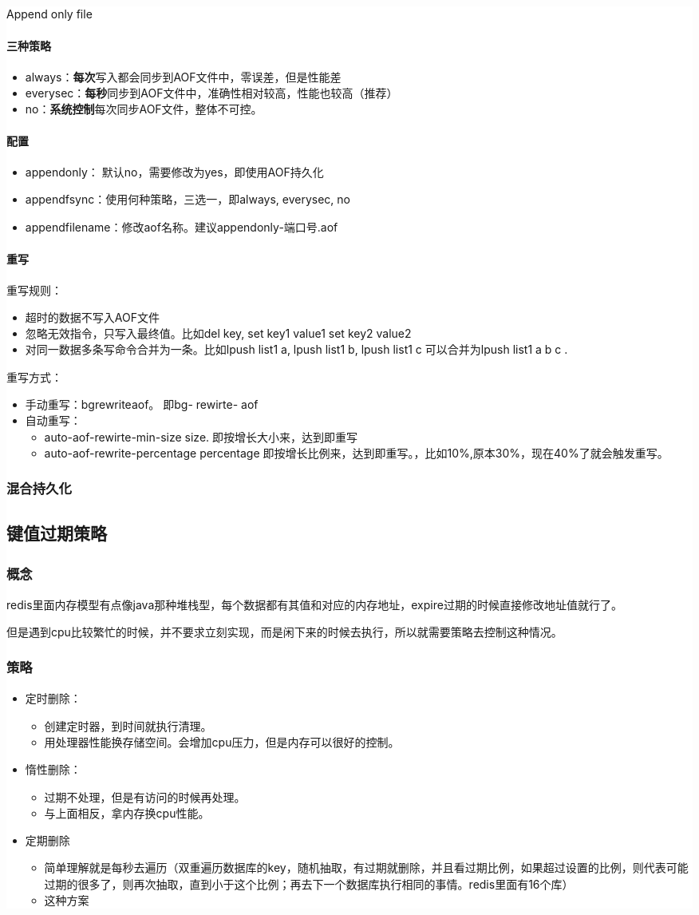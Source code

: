 Append only file

#### 三种策略

- always：**每次**写入都会同步到AOF文件中，零误差，但是性能差
- everysec：**每秒**同步到AOF文件中，准确性相对较高，性能也较高（推荐）
- no：**系统控制**每次同步AOF文件，整体不可控。

#### 配置

- appendonly： 默认no，需要修改为yes，即使用AOF持久化

- appendfsync：使用何种策略，三选一，即always, everysec, no
- appendfilename：修改aof名称。建议appendonly-端口号.aof

#### 重写

重写规则：

- 超时的数据不写入AOF文件
- 忽略无效指令，只写入最终值。比如del key,  set key1 value1 set key2 value2
- 对同一数据多条写命令合并为一条。比如lpush list1 a, lpush list1 b, lpush list1 c 可以合并为lpush list1 a b c .

重写方式：

- 手动重写：bgrewriteaof。  即bg- rewirte- aof
- 自动重写：
  - auto-aof-rewirte-min-size  size.     即按增长大小来，达到即重写
  - auto-aof-rewrite-percentage percentage     即按增长比例来，达到即重写。，比如10%,原本30%，现在40%了就会触发重写。

### 混合持久化



## 键值过期策略

### 概念

redis里面内存模型有点像java那种堆栈型，每个数据都有其值和对应的内存地址，expire过期的时候直接修改地址值就行了。

但是遇到cpu比较繁忙的时候，并不要求立刻实现，而是闲下来的时候去执行，所以就需要策略去控制这种情况。

### 策略

- 定时删除：
  - 创建定时器，到时间就执行清理。
  - 用处理器性能换存储空间。会增加cpu压力，但是内存可以很好的控制。

- 惰性删除：
  - 过期不处理，但是有访问的时候再处理。
  - 与上面相反，拿内存换cpu性能。

- 定期删除
  - 简单理解就是每秒去遍历（双重遍历数据库的key，随机抽取，有过期就删除，并且看过期比例，如果超过设置的比例，则代表可能过期的很多了，则再次抽取，直到小于这个比例；再去下一个数据库执行相同的事情。redis里面有16个库）
  - 这种方案
